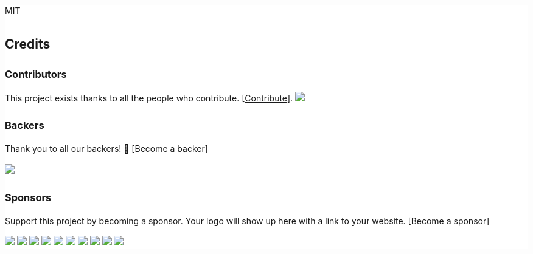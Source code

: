 MIT

## Credits

### Contributors

This project exists thanks to all the people who contribute. [[Contribute](CONTRIBUTING.md)].
<a href="graphs/contributors"><img src="https://opencollective.com/markdown-to-jsx/contributors.svg?width=890&button=false" /></a>

### Backers

Thank you to all our backers! 🙏 [[Become a backer](https://opencollective.com/markdown-to-jsx#backer)]

<a href="https://opencollective.com/markdown-to-jsx#backers" target="_blank"><img src="https://opencollective.com/markdown-to-jsx/backers.svg?width=890"></a>

### Sponsors

Support this project by becoming a sponsor. Your logo will show up here with a link to your website. [[Become a sponsor](https://opencollective.com/markdown-to-jsx#sponsor)]

<a href="https://opencollective.com/markdown-to-jsx/sponsor/0/website" target="_blank"><img src="https://opencollective.com/markdown-to-jsx/sponsor/0/avatar.svg"></a>
<a href="https://opencollective.com/markdown-to-jsx/sponsor/1/website" target="_blank"><img src="https://opencollective.com/markdown-to-jsx/sponsor/1/avatar.svg"></a>
<a href="https://opencollective.com/markdown-to-jsx/sponsor/2/website" target="_blank"><img src="https://opencollective.com/markdown-to-jsx/sponsor/2/avatar.svg"></a>
<a href="https://opencollective.com/markdown-to-jsx/sponsor/3/website" target="_blank"><img src="https://opencollective.com/markdown-to-jsx/sponsor/3/avatar.svg"></a>
<a href="https://opencollective.com/markdown-to-jsx/sponsor/4/website" target="_blank"><img src="https://opencollective.com/markdown-to-jsx/sponsor/4/avatar.svg"></a>
<a href="https://opencollective.com/markdown-to-jsx/sponsor/5/website" target="_blank"><img src="https://opencollective.com/markdown-to-jsx/sponsor/5/avatar.svg"></a>
<a href="https://opencollective.com/markdown-to-jsx/sponsor/6/website" target="_blank"><img src="https://opencollective.com/markdown-to-jsx/sponsor/6/avatar.svg"></a>
<a href="https://opencollective.com/markdown-to-jsx/sponsor/7/website" target="_blank"><img src="https://opencollective.com/markdown-to-jsx/sponsor/7/avatar.svg"></a>
<a href="https://opencollective.com/markdown-to-jsx/sponsor/8/website" target="_blank"><img src="https://opencollective.com/markdown-to-jsx/sponsor/8/avatar.svg"></a>
<a href="https://opencollective.com/markdown-to-jsx/sponsor/9/website" target="_blank"><img src="https://opencollective.com/markdown-to-jsx/sponsor/9/avatar.svg"></a>
